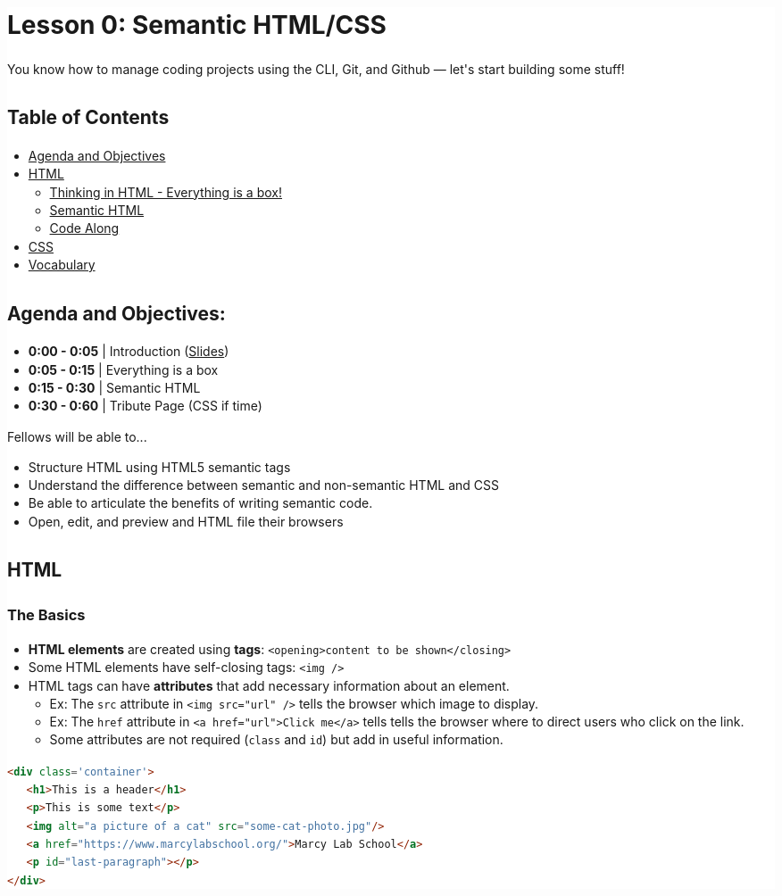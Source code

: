 # Lesson 0: Semantic HTML/CSS

You know how to manage coding projects using the CLI, Git, and Github — let's start building some stuff!

## Table of Contents
* [Agenda and Objectives](#agenda-and-objectives)
* [HTML](#html)
    * [Thinking in HTML - Everything is a box!](#thinking-in-html---everything-is-a-box)
    * [Semantic HTML](#semantic-html) 
    * [Code Along](code-a-long---our-landing-page-mockup)
* [CSS](#css)
* [Vocabulary](#vocabulary)

## Agenda and Objectives:
* **0:00 - 0:05** | Introduction ([Slides](https://docs.google.com/presentation/d/1bJ7hDGK7EENUmRqG_3TAU4pPyejzcN5Er1e-Ucrf2h4/edit#slide=id.g14977507604_0_9))
* **0:05 - 0:15** | Everything is a box
* **0:15 - 0:30** | Semantic HTML
* **0:30 - 0:60** | Tribute Page (CSS if time)

Fellows will be able to...
* Structure HTML using HTML5 semantic tags
* Understand the difference between semantic and non-semantic HTML and CSS
* Be able to articulate the benefits of writing semantic code.
* Open, edit, and preview and HTML file their browsers

## HTML

### The Basics

* **HTML elements** are created using **tags**: `<opening>content to be shown</closing>`
* Some HTML elements have self-closing tags: `<img />`
* HTML tags can have **attributes** that add necessary information about an element.
    * Ex: The `src` attribute in `<img src="url" />` tells the browser which image to display.
    * Ex: The `href` attribute in `<a href="url">Click me</a>` tells tells the browser where to direct users who click on the link.
    * Some attributes are not required (`class` and `id`) but add in useful information.

```html
<div class='container'>
   <h1>This is a header</h1>
   <p>This is some text</p>
   <img alt="a picture of a cat" src="some-cat-photo.jpg"/>
   <a href="https://www.marcylabschool.org/">Marcy Lab School</a>
   <p id="last-paragraph"></p>
</div>
```
